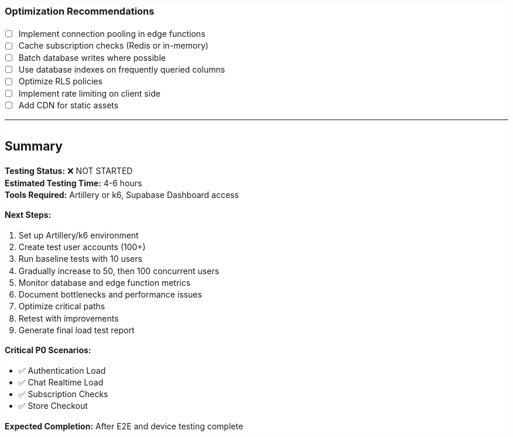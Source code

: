 ### Optimization Recommendations
- [ ] Implement connection pooling in edge functions
- [ ] Cache subscription checks (Redis or in-memory)
- [ ] Batch database writes where possible
- [ ] Use database indexes on frequently queried columns
- [ ] Optimize RLS policies
- [ ] Implement rate limiting on client side
- [ ] Add CDN for static assets

---

## Summary

**Testing Status:** ❌ NOT STARTED  
**Estimated Testing Time:** 4-6 hours  
**Tools Required:** Artillery or k6, Supabase Dashboard access  

**Next Steps:**
1. Set up Artillery/k6 environment
2. Create test user accounts (100+)
3. Run baseline tests with 10 users
4. Gradually increase to 50, then 100 concurrent users
5. Monitor database and edge function metrics
6. Document bottlenecks and performance issues
7. Optimize critical paths
8. Retest with improvements
9. Generate final load test report

**Critical P0 Scenarios:**
- ✅ Authentication Load
- ✅ Chat Realtime Load
- ✅ Subscription Checks
- ✅ Store Checkout

**Expected Completion:** After E2E and device testing complete
